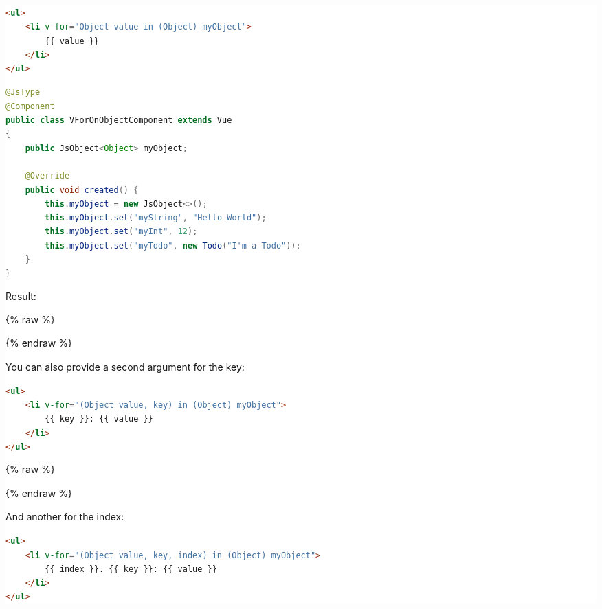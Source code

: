 ```html
<ul>
    <li v-for="Object value in (Object) myObject">
        {{ value }}
    </li>
</ul>
```

```java
@JsType
@Component
public class VForOnObjectComponent extends Vue
{
    public JsObject<Object> myObject;

    @Override
    public void created() {
        this.myObject = new JsObject<>();
        this.myObject.set("myString", "Hello World");
        this.myObject.set("myInt", 12);
        this.myObject.set("myTodo", new Todo("I'm a Todo"));
    }
}
```

Result:

{% raw %}
<div class="example-container" data-name="vForOnObjectComponent">
    <span id="vForOnObjectComponent"></span>
</div>
{% endraw %}

You can also provide a second argument for the key:

```html
<ul>
    <li v-for="(Object value, key) in (Object) myObject">
        {{ key }}: {{ value }}
    </li>
</ul>
```

{% raw %}
<div class="example-container" data-name="vForOnObjectWithKeyComponent">
    <span id="vForOnObjectWithKeyComponent"></span>
</div>
{% endraw %}

And another for the index:

```html
<ul>
    <li v-for="(Object value, key, index) in (Object) myObject">
        {{ index }}. {{ key }}: {{ value }}
    </li>
</ul>
```
